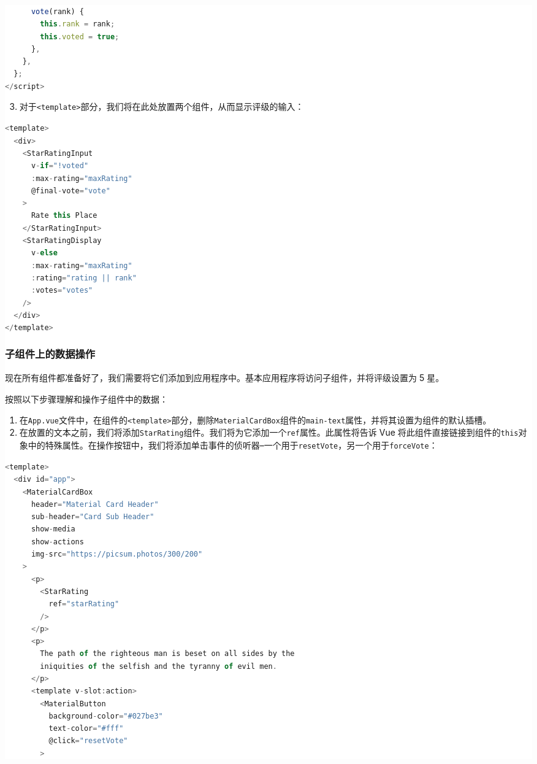 ```js
      vote(rank) {
        this.rank = rank;
        this.voted = true;
      },
    },
  };
</script>
```

3.  对于`<template>`部分，我们将在此处放置两个组件，从而显示评级的输入：

```js
<template>
  <div>
    <StarRatingInput
      v-if="!voted"
      :max-rating="maxRating"
      @final-vote="vote"
    >
      Rate this Place
    </StarRatingInput>
    <StarRatingDisplay
      v-else
      :max-rating="maxRating"
      :rating="rating || rank"
      :votes="votes"
    />
  </div>
</template>
```

### 子组件上的数据操作

现在所有组件都准备好了，我们需要将它们添加到应用程序中。基本应用程序将访问子组件，并将评级设置为 5 星。

按照以下步骤理解和操作子组件中的数据：

1.  在`App.vue`文件中，在组件的`<template>`部分，删除`MaterialCardBox`组件的`main-text`属性，并将其设置为组件的默认插槽。
2.  在放置的文本之前，我们将添加`StarRating`组件。我们将为它添加一个`ref`属性。此属性将告诉 Vue 将此组件直接链接到组件的`this`对象中的特殊属性。在操作按钮中，我们将添加单击事件的侦听器–一个用于`resetVote`，另一个用于`forceVote`：

```js
<template>
  <div id="app">
    <MaterialCardBox
      header="Material Card Header"
      sub-header="Card Sub Header"
      show-media
      show-actions
      img-src="https://picsum.photos/300/200"
    >
      <p>
        <StarRating
          ref="starRating"
        />
      </p>
      <p>
        The path of the righteous man is beset on all sides by the
        iniquities of the selfish and the tyranny of evil men.
      </p>
      <template v-slot:action>
        <MaterialButton
          background-color="#027be3"
          text-color="#fff"
          @click="resetVote"
        >
```